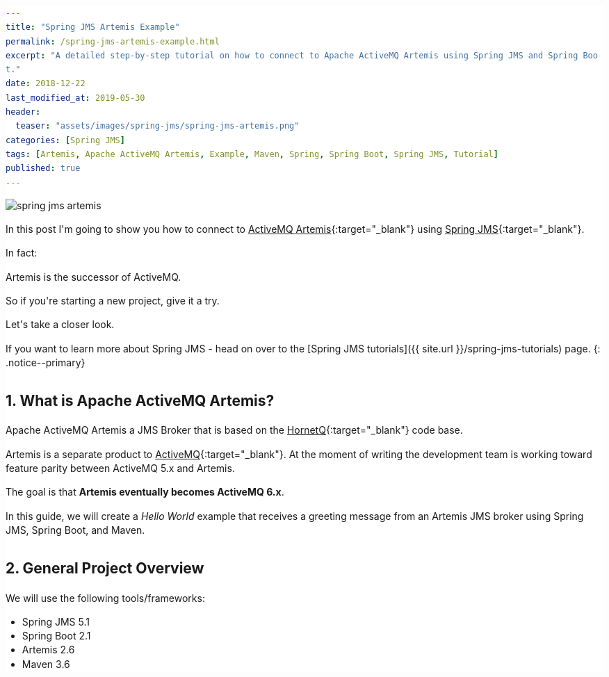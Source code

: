```yaml
---
title: "Spring JMS Artemis Example"
permalink: /spring-jms-artemis-example.html
excerpt: "A detailed step-by-step tutorial on how to connect to Apache ActiveMQ Artemis using Spring JMS and Spring Boot."
date: 2018-12-22
last_modified_at: 2019-05-30
header:
  teaser: "assets/images/spring-jms/spring-jms-artemis.png"
categories: [Spring JMS]
tags: [Artemis, Apache ActiveMQ Artemis, Example, Maven, Spring, Spring Boot, Spring JMS, Tutorial]
published: true
---
```


<img src="{{ site.url }}/assets/images/spring-jms/spring-jms-artemis.png" alt="spring jms artemis" class="align-right title-image">

In this post I'm going to show you how to connect to [ActiveMQ Artemis](https://activemq.apache.org/artemis/){:target="_blank"} using [Spring JMS](https://docs.spring.io/spring/docs/5.1.7.RELEASE/spring-framework-reference/integration.html#jms){:target="_blank"}.

In fact:

Artemis is the successor of ActiveMQ.

So if you're starting a new project, give it a try.

Let's take a closer look.

If you want to learn more about Spring JMS - head on over to the [Spring JMS tutorials]({{ site.url }}/spring-jms-tutorials) page.
{: .notice--primary}

## 1. What is Apache ActiveMQ Artemis?

Apache ActiveMQ Artemis a JMS Broker that is based on the [HornetQ](https://en.wikipedia.org/wiki/HornetQ){:target="_blank"} code base.

Artemis is a separate product to [ActiveMQ](http://activemq.apache.org/){:target="_blank"}. At the moment of writing the development team is working toward feature parity between ActiveMQ 5.x and Artemis.

The goal is that **Artemis eventually becomes ActiveMQ 6.x**.

In this guide, we will create a _Hello World_ example that receives a greeting message from an Artemis JMS broker using Spring JMS, Spring Boot, and Maven.

## 2. General Project Overview

We will use the following tools/frameworks:
* Spring JMS 5.1
* Spring Boot 2.1
* Artemis 2.6
* Maven 3.6
